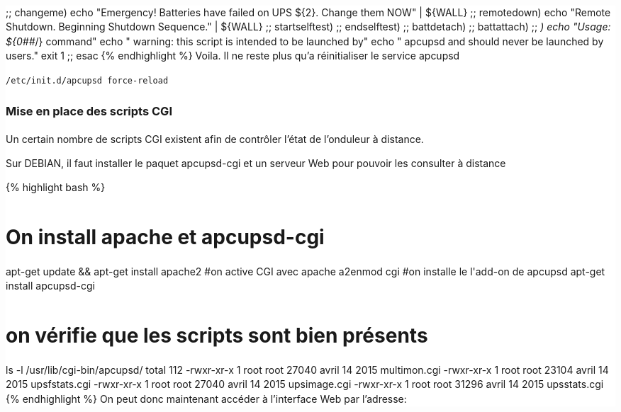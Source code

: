 ;;
changeme)
echo "Emergency! Batteries have failed on UPS ${2}. Change them NOW" | ${WALL}
;;
remotedown)
echo "Remote Shutdown. Beginning Shutdown Sequence." | ${WALL}
;;
startselftest)
;;
endselftest)
;;
battdetach)
;;
battattach)
;;
*) echo "Usage: ${0##*/} command"
echo " warning: this script is intended to be launched by"
echo " apcupsd and should never be launched by users."
exit 1
;;
esac
{% endhighlight %}
Voila. Il ne reste plus qu’a réinitialiser le service apcupsd
  
`/etc/init.d/apcupsd force-reload`
  
### Mise en place des scripts CGI

Un certain nombre de scripts CGI existent afin de contrôler l’état de l’onduleur à distance.
  
Sur DEBIAN, il faut installer le paquet apcupsd-cgi et un serveur Web pour pouvoir les consulter à distance

{% highlight bash %}
# On install apache et apcupsd-cgi
apt-get update && apt-get install apache2
#on active CGI avec apache
a2enmod cgi
#on installe le l'add-on de apcupsd
apt-get install apcupsd-cgi
# on vérifie que les scripts sont bien présents
ls -l /usr/lib/cgi-bin/apcupsd/
total 112
-rwxr-xr-x 1 root root 27040 avril 14  2015 multimon.cgi
-rwxr-xr-x 1 root root 23104 avril 14  2015 upsfstats.cgi
-rwxr-xr-x 1 root root 27040 avril 14  2015 upsimage.cgi
-rwxr-xr-x 1 root root 31296 avril 14  2015 upsstats.cgi
{% endhighlight %}
On peut donc maintenant accéder à l’interface Web par l’adresse:
